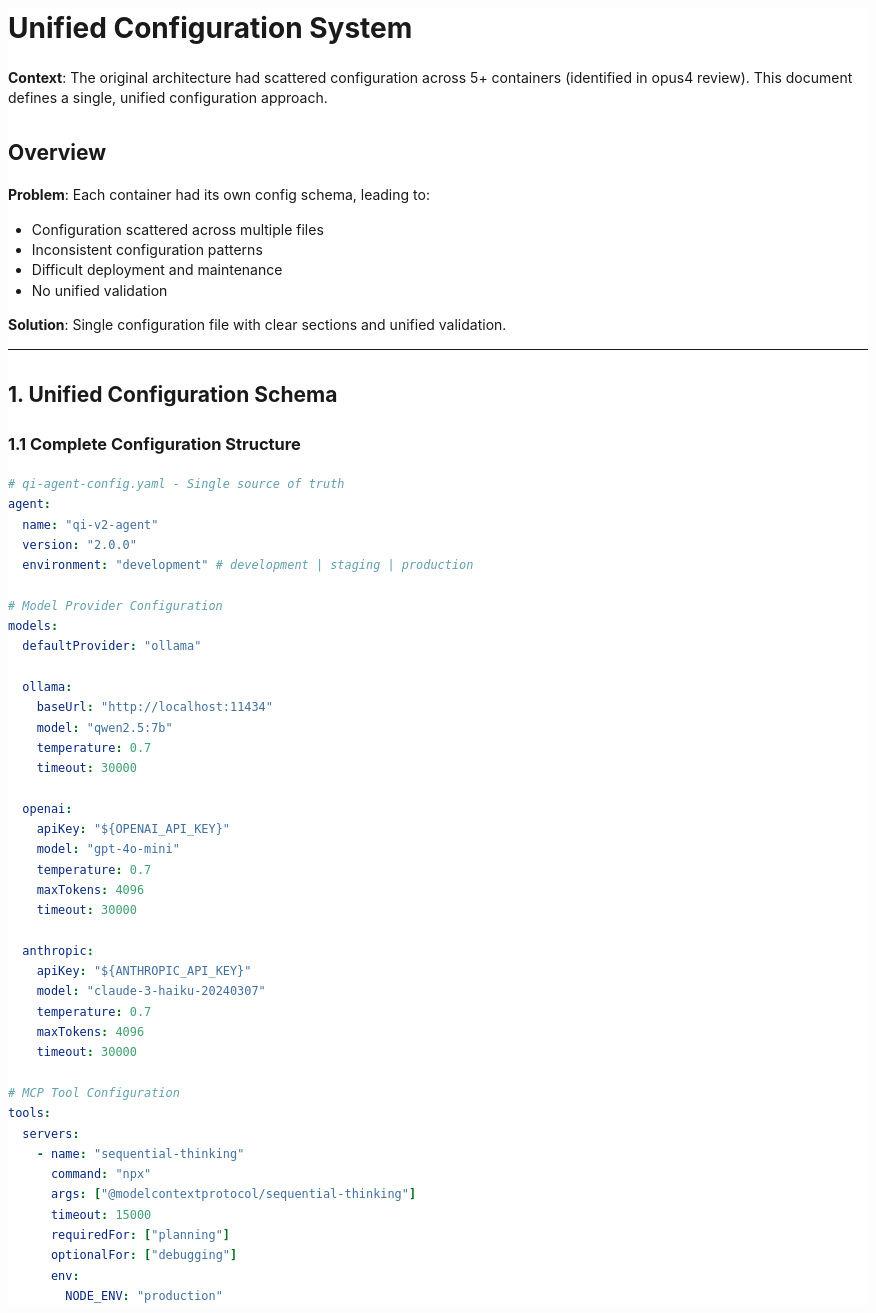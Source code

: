 # Unified Configuration System

**Context**: The original architecture had scattered configuration across 5+ containers (identified in opus4 review). This document defines a single, unified configuration approach.

## Overview

**Problem**: Each container had its own config schema, leading to:
- Configuration scattered across multiple files
- Inconsistent configuration patterns
- Difficult deployment and maintenance
- No unified validation

**Solution**: Single configuration file with clear sections and unified validation.

---

## 1. Unified Configuration Schema

### 1.1 Complete Configuration Structure

```yaml
# qi-agent-config.yaml - Single source of truth
agent:
  name: "qi-v2-agent"
  version: "2.0.0"
  environment: "development" # development | staging | production
  
# Model Provider Configuration
models:
  defaultProvider: "ollama"
  
  ollama:
    baseUrl: "http://localhost:11434"
    model: "qwen2.5:7b"
    temperature: 0.7
    timeout: 30000
    
  openai:
    apiKey: "${OPENAI_API_KEY}"
    model: "gpt-4o-mini"
    temperature: 0.7
    maxTokens: 4096
    timeout: 30000
    
  anthropic:
    apiKey: "${ANTHROPIC_API_KEY}"
    model: "claude-3-haiku-20240307"
    temperature: 0.7
    maxTokens: 4096
    timeout: 30000

# MCP Tool Configuration
tools:
  servers:
    - name: "sequential-thinking"
      command: "npx"
      args: ["@modelcontextprotocol/sequential-thinking"]
      timeout: 15000
      requiredFor: ["planning"]
      optionalFor: ["debugging"]
      env:
        NODE_ENV: "production"
```